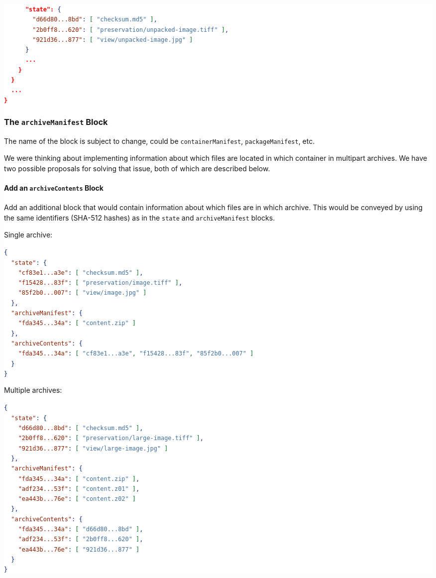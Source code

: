 ```json
      "state": {
        "d66d80...8bd": [ "checksum.md5" ],
        "2b0ff8...620": [ "preservation/unpacked-image.tiff" ],
        "921d36...877": [ "view/unpacked-image.jpg" ]
      }
      ...
    }
  }
  ...
}
```

### The `archiveManifest` Block
The name of the block is subject to change, could be `containerManifest`, `packageManifest`, etc.

We were thinking about implementing information about which files are located in which container in multipart archives.
We have two possible proposals for solving that issue, both of which are described below.

#### Add an `archiveContents` Block
Add an additional block that would contain information about which files are in which archive.
This would be conveyed by using the same identifiers (SHA-512 hashes) as in the `state` and `archiveManifest` blocks.

Single archive:
```json
{
  "state": {
    "cf83e1...a3e": [ "checksum.md5" ],
    "f15428...83f": [ "preservation/image.tiff" ],
    "85f2b0...007": [ "view/image.jpg" ]
  },
  "archiveManifest": {
    "fda345...34a": [ "content.zip" ]
  },
  "archiveContents": {
    "fda345...34a": [ "cf83e1...a3e", "f15428...83f", "85f2b0...007" ]
  }
}
```

Multiple archives:
```json
{      
  "state": {
    "d66d80...8bd": [ "checksum.md5" ],
    "2b0ff8...620": [ "preservation/large-image.tiff" ],
    "921d36...877": [ "view/large-image.jpg" ]
  },
  "archiveManifest": {
    "fda345...34a": [ "content.zip" ],
    "adf234...53f": [ "content.z01" ],
    "ea443b...76e": [ "content.z02" ]
  },
  "archiveContents": {
    "fda345...34a": [ "d66d80...8bd" ],
    "adf234...53f": [ "2b0ff8...620" ],
    "ea443b...76e": [ "921d36...877" ]
  }
}
```
